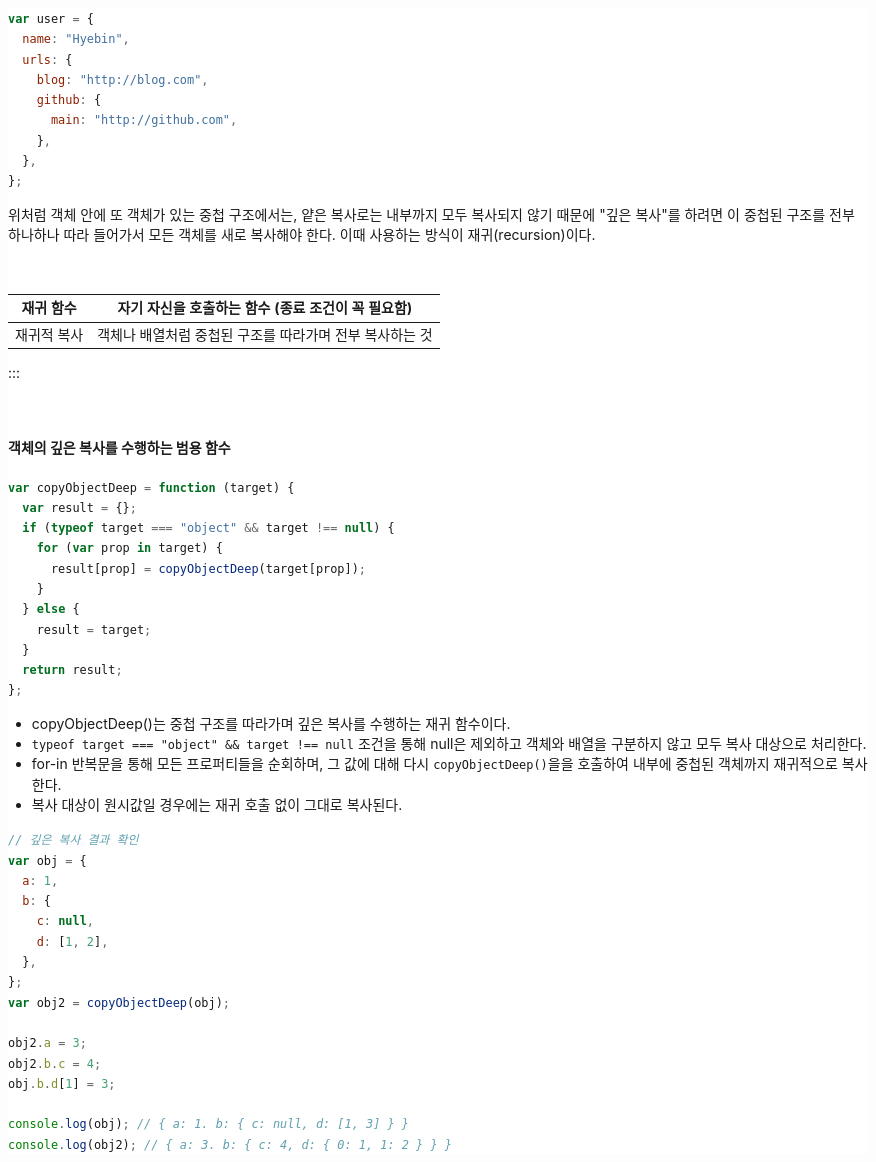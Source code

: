 ```js
var user = {
  name: "Hyebin",
  urls: {
    blog: "http://blog.com",
    github: {
      main: "http://github.com",
    },
  },
};
```

위처럼 객체 안에 또 객체가 있는 중첩 구조에서는, 얕은 복사로는 내부까지 모두 복사되지 않기 때문에
"깊은 복사"를 하려면 이 중첩된 구조를 전부 하나하나 따라 들어가서 모든 객체를 새로 복사해야 한다.
이때 사용하는 방식이 재귀(recursion)이다.

<br>

| 재귀 함수   | 자기 자신을 호출하는 함수 (종료 조건이 꼭 필요함)       |
| ----------- | ------------------------------------------------------- |
| 재귀적 복사 | 객체나 배열처럼 중첩된 구조를 따라가며 전부 복사하는 것 |

:::

<br>

#### 객체의 깊은 복사를 수행하는 범용 함수

```js {5} ts:line-numbers {1}
var copyObjectDeep = function (target) {
  var result = {};
  if (typeof target === "object" && target !== null) {
    for (var prop in target) {
      result[prop] = copyObjectDeep(target[prop]);
    }
  } else {
    result = target;
  }
  return result;
};
```

- copyObjectDeep()는 중첩 구조를 따라가며 깊은 복사를 수행하는 재귀 함수이다.
- `typeof target === "object" && target !== null` 조건을 통해
  null은 제외하고 객체와 배열을 구분하지 않고 모두 복사 대상으로 처리한다.
- for-in 반복문을 통해 모든 프로퍼티들을 순회하며, 그 값에 대해 다시 `copyObjectDeep()`을을 호출하여 내부에 중첩된 객체까지 재귀적으로 복사한다.
- 복사 대상이 원시값일 경우에는 재귀 호출 없이 그대로 복사된다.

```js
// 깊은 복사 결과 확인
var obj = {
  a: 1,
  b: {
    c: null,
    d: [1, 2],
  },
};
var obj2 = copyObjectDeep(obj);

obj2.a = 3;
obj2.b.c = 4;
obj.b.d[1] = 3;

console.log(obj); // { a: 1. b: { c: null, d: [1, 3] } }
console.log(obj2); // { a: 3. b: { c: 4, d: { 0: 1, 1: 2 } } }
```
